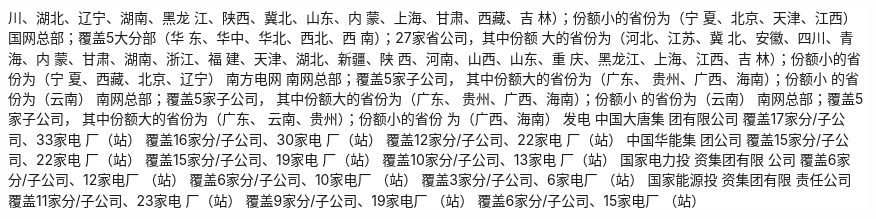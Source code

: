 川、湖北、辽宁、湖南、黑龙
江、陕西、冀北、山东、内
蒙、上海、甘肃、西藏、吉
林）；份额小的省份为（宁
夏、北京、天津、江西）
国网总部；覆盖5大分部（华
东、华中、华北、西北、西
南）；27家省公司，其中份额
大的省份为（河北、江苏、冀
北、安徽、四川、青海、内
蒙、甘肃、湖南、浙江、福
建、天津、湖北、新疆、陕
西、河南、山西、山东、重
庆、黑龙江、上海、江西、吉
林）；份额小的省份为（宁
夏、西藏、北京、辽宁）
南方电网
南网总部；覆盖5家子公司，
其中份额大的省份为（广东、
贵州、广西、海南）；份额小
的省份为（云南）
南网总部；覆盖5家子公司，
其中份额大的省份为（广东、
贵州、广西、海南）；份额小
的省份为（云南）
南网总部；覆盖5家子公司，
其中份额大的省份为（广东、
云南、贵州）；份额小的省份
为（广西、海南）
发电
中国大唐集
团有限公司
覆盖17家分/子公司、33家电
厂（站）
覆盖16家分/子公司、30家电
厂（站）
覆盖12家分/子公司、22家电
厂（站）
中国华能集
团公司
覆盖15家分/子公司、22家电
厂（站）
覆盖15家分/子公司、19家电
厂（站）
覆盖10家分/子公司、13家电
厂（站）
国家电力投
资集团有限
公司
覆盖6家分/子公司、12家电厂
（站）
覆盖6家分/子公司、10家电厂
（站）
覆盖3家分/子公司、6家电厂
（站）
国家能源投
资集团有限
责任公司
覆盖11家分/子公司、23家电
厂（站）
覆盖9家分/子公司、19家电厂
（站）
覆盖6家分/子公司、15家电厂
（站）